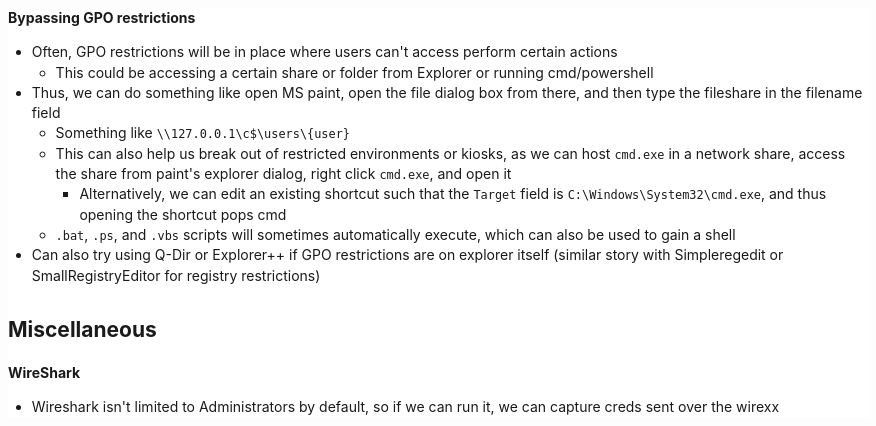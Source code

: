 **Bypassing GPO restrictions** 
- Often, GPO restrictions will be in place where users can't access perform certain actions
	- This could be accessing a certain share or folder from Explorer or running cmd/powershell
- Thus, we can do something like open MS paint, open the file dialog box from there, and then type the fileshare in the filename field
	- Something like `\\127.0.0.1\c$\users\{user}`
	- This can also help us break out of restricted environments or kiosks, as we can host `cmd.exe` in a network share, access the share from paint's explorer dialog, right click `cmd.exe`, and open it
		- Alternatively, we can edit an existing shortcut such that the `Target` field is `C:\Windows\System32\cmd.exe`, and thus opening the shortcut pops cmd
	- `.bat`, `.ps`, and `.vbs` scripts will sometimes automatically execute, which can also be used to gain a shell
- Can also try using Q-Dir or Explorer++ if GPO restrictions are on explorer itself (similar story with Simpleregedit or SmallRegistryEditor for registry restrictions)

## Miscellaneous

**WireShark**
- Wireshark isn't limited to Administrators by default, so if we can run it, we can capture creds sent over the wirexx